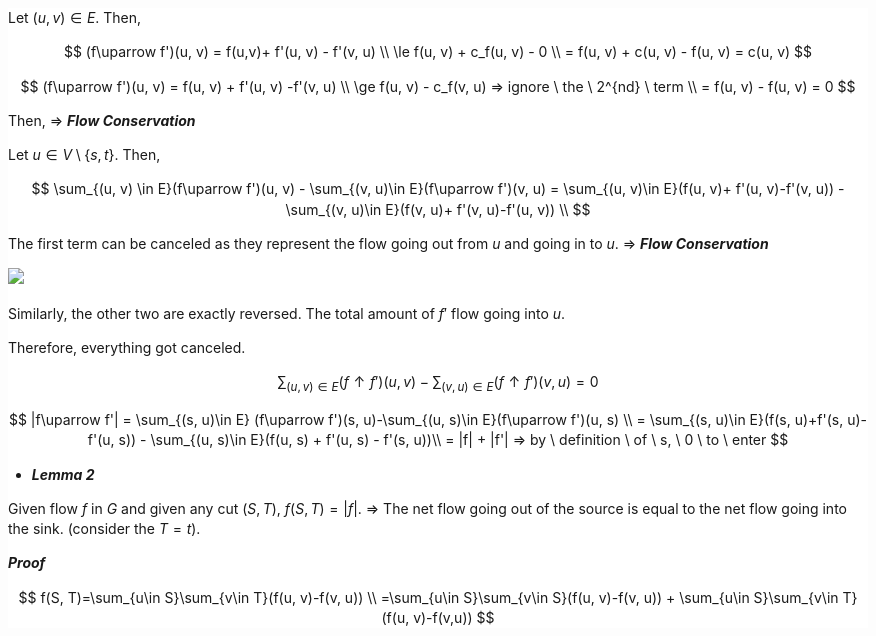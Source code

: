 Let $(u, v)\in E$. Then,

$$
(f\uparrow f')(u, v) = f(u,v)+ f'(u, v) - f'(v, u) \\
\le f(u, v) + c_f(u, v) - 0 \\
= f(u, v) + c(u, v) - f(u, v)
= c(u, v)
$$

$$
(f\uparrow f')(u, v) = f(u, v) + f'(u, v) -f'(v, u) \\
\ge f(u, v) - c_f(v, u) => ignore \ the \ 2^{nd} \ term \\
= f(u, v) - f(u, v) = 0
$$

Then, => **_Flow Conservation_**

Let $u\in V \setminus \{s, t\}$. Then,

$$
\sum_{(u, v) \in E}(f\uparrow f')(u, v) - \sum_{(v, u)\in E}(f\uparrow f')(v, u) = \sum_{(u, v)\in E}(f(u, v)+ f'(u, v)-f'(v, u)) - \sum_{(v, u)\in E}(f(v, u)+ f'(v, u)-f'(u, v)) \\
$$

The first term can be canceled as they represent the flow going out from $u$ and going in to $u$. => **_Flow Conservation_**

<div class="row mt-3">
    <div class="col-sm mt-3 mt-md-0">
		 <img src="https://i.imgur.com/5L0JWFz.jpeg" class="img-fluid rounded z-depth-1" data-zoomable>
    </div>
</div>

Similarly, the other two are exactly reversed. The total amount of $f'$ flow going into $u$.

Therefore, everything got canceled.

$$
\sum_{(u, v) \in E}(f\uparrow f')(u, v) - \sum_{(v, u)\in E}(f\uparrow f')(v, u) = 0
$$

$$
|f\uparrow f'| = \sum_{(s, u)\in E} (f\uparrow f')(s, u)-\sum_{(u, s)\in E}(f\uparrow f')(u, s) \\
= \sum_{(s, u)\in E}(f(s, u)+f'(s, u)-f'(u, s)) - \sum_{(u, s)\in E}(f(u, s) + f'(u, s) - f'(s, u))\\
= |f| + |f'| => by \ definition \ of \ s, \ 0 \ to \ enter
$$

- **_Lemma 2_**

Given flow $f$ in $G$ and given any cut $(S, T)$, $f(S, T)=|f|$. => The net flow going out of the source is equal to the net flow going into the sink. (consider the $T = t$).

**_Proof_**

$$
f(S, T)=\sum_{u\in S}\sum_{v\in T}(f(u, v)-f(v, u)) \\
=\sum_{u\in S}\sum_{v\in S}(f(u, v)-f(v, u)) + \sum_{u\in S}\sum_{v\in T}(f(u, v)-f(v,u))
$$
